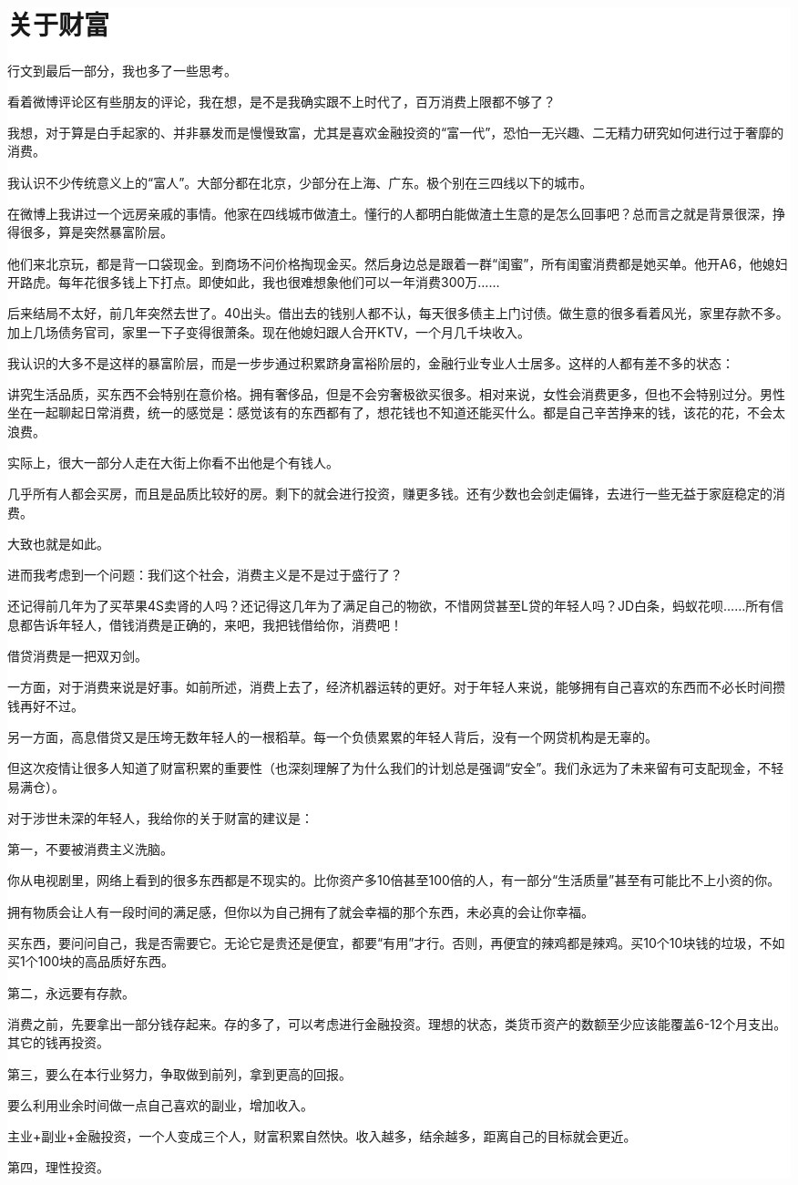 # 关于财富

行文到最后一部分，我也多了一些思考。

看着微博评论区有些朋友的评论，我在想，是不是我确实跟不上时代了，百万消费上限都不够了？

我想，对于算是白手起家的、并非暴发而是慢慢致富，尤其是喜欢金融投资的“富一代”，恐怕一无兴趣、二无精力研究如何进行过于奢靡的消费。

我认识不少传统意义上的“富人”。大部分都在北京，少部分在上海、广东。极个别在三四线以下的城市。

在微博上我讲过一个远房亲戚的事情。他家在四线城市做渣土。懂行的人都明白能做渣土生意的是怎么回事吧？总而言之就是背景很深，挣得很多，算是突然暴富阶层。

他们来北京玩，都是背一口袋现金。到商场不问价格掏现金买。然后身边总是跟着一群“闺蜜”，所有闺蜜消费都是她买单。他开A6，他媳妇开路虎。每年花很多钱上下打点。即使如此，我也很难想象他们可以一年消费300万……

后来结局不太好，前几年突然去世了。40出头。借出去的钱别人都不认，每天很多债主上门讨债。做生意的很多看着风光，家里存款不多。加上几场债务官司，家里一下子变得很萧条。现在他媳妇跟人合开KTV，一个月几千块收入。

我认识的大多不是这样的暴富阶层，而是一步步通过积累跻身富裕阶层的，金融行业专业人士居多。这样的人都有差不多的状态：

讲究生活品质，买东西不会特别在意价格。拥有奢侈品，但是不会穷奢极欲买很多。相对来说，女性会消费更多，但也不会特别过分。男性坐在一起聊起日常消费，统一的感觉是：感觉该有的东西都有了，想花钱也不知道还能买什么。都是自己辛苦挣来的钱，该花的花，不会太浪费。

实际上，很大一部分人走在大街上你看不出他是个有钱人。

几乎所有人都会买房，而且是品质比较好的房。剩下的就会进行投资，赚更多钱。还有少数也会剑走偏锋，去进行一些无益于家庭稳定的消费。

大致也就是如此。

进而我考虑到一个问题：我们这个社会，消费主义是不是过于盛行了？

还记得前几年为了买苹果4S卖肾的人吗？还记得这几年为了满足自己的物欲，不惜网贷甚至L贷的年轻人吗？JD白条，蚂蚁花呗……所有信息都告诉年轻人，借钱消费是正确的，来吧，我把钱借给你，消费吧！

借贷消费是一把双刃剑。

一方面，对于消费来说是好事。如前所述，消费上去了，经济机器运转的更好。对于年轻人来说，能够拥有自己喜欢的东西而不必长时间攒钱再好不过。

另一方面，高息借贷又是压垮无数年轻人的一根稻草。每一个负债累累的年轻人背后，没有一个网贷机构是无辜的。

但这次疫情让很多人知道了财富积累的重要性（也深刻理解了为什么我们的计划总是强调“安全”。我们永远为了未来留有可支配现金，不轻易满仓）。

对于涉世未深的年轻人，我给你的关于财富的建议是：

第一，不要被消费主义洗脑。

你从电视剧里，网络上看到的很多东西都是不现实的。比你资产多10倍甚至100倍的人，有一部分“生活质量”甚至有可能比不上小资的你。

拥有物质会让人有一段时间的满足感，但你以为自己拥有了就会幸福的那个东西，未必真的会让你幸福。

买东西，要问问自己，我是否需要它。无论它是贵还是便宜，都要“有用”才行。否则，再便宜的辣鸡都是辣鸡。买10个10块钱的垃圾，不如买1个100块的高品质好东西。

第二，永远要有存款。

消费之前，先要拿出一部分钱存起来。存的多了，可以考虑进行金融投资。理想的状态，类货币资产的数额至少应该能覆盖6-12个月支出。其它的钱再投资。

第三，要么在本行业努力，争取做到前列，拿到更高的回报。

要么利用业余时间做一点自己喜欢的副业，增加收入。

主业+副业+金融投资，一个人变成三个人，财富积累自然快。收入越多，结余越多，距离自己的目标就会更近。

第四，理性投资。
